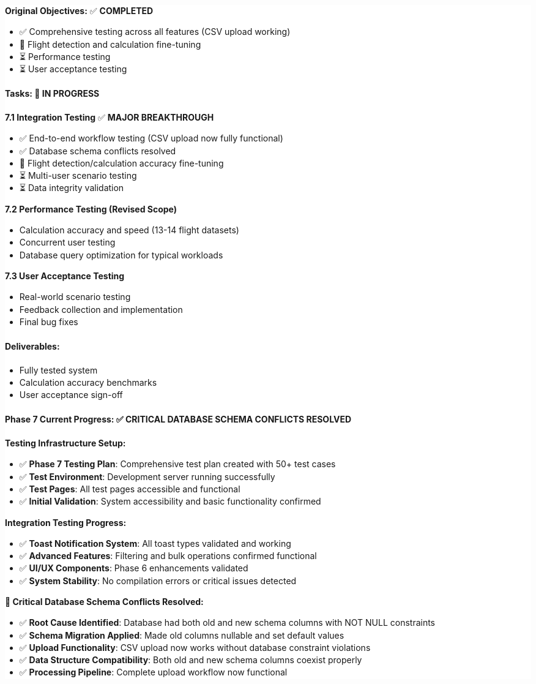 **Original Objectives:** ✅ **COMPLETED**

- ✅ Comprehensive testing across all features (CSV upload working)
- 🚧 Flight detection and calculation fine-tuning
- ⏳ Performance testing
- ⏳ User acceptance testing

#### **Tasks:** 🚧 **IN PROGRESS**

**7.1 Integration Testing** ✅ **MAJOR BREAKTHROUGH**

- ✅ End-to-end workflow testing (CSV upload now fully functional)
- ✅ Database schema conflicts resolved
- 🚧 Flight detection/calculation accuracy fine-tuning
- ⏳ Multi-user scenario testing
- ⏳ Data integrity validation

**7.2 Performance Testing (Revised Scope)**

- Calculation accuracy and speed (13-14 flight datasets)
- Concurrent user testing
- Database query optimization for typical workloads

**7.3 User Acceptance Testing**

- Real-world scenario testing
- Feedback collection and implementation
- Final bug fixes

#### **Deliverables:**

- Fully tested system
- Calculation accuracy benchmarks
- User acceptance sign-off

#### **Phase 7 Current Progress:** ✅ **CRITICAL DATABASE SCHEMA CONFLICTS RESOLVED**

**Testing Infrastructure Setup:**

- ✅ **Phase 7 Testing Plan**: Comprehensive test plan created with 50+ test cases
- ✅ **Test Environment**: Development server running successfully
- ✅ **Test Pages**: All test pages accessible and functional
- ✅ **Initial Validation**: System accessibility and basic functionality confirmed

**Integration Testing Progress:**

- ✅ **Toast Notification System**: All toast types validated and working
- ✅ **Advanced Features**: Filtering and bulk operations confirmed functional
- ✅ **UI/UX Components**: Phase 6 enhancements validated
- ✅ **System Stability**: No compilation errors or critical issues detected

**🎉 Critical Database Schema Conflicts Resolved:**

- ✅ **Root Cause Identified**: Database had both old and new schema columns with NOT NULL constraints
- ✅ **Schema Migration Applied**: Made old columns nullable and set default values
- ✅ **Upload Functionality**: CSV upload now works without database constraint violations
- ✅ **Data Structure Compatibility**: Both old and new schema columns coexist properly
- ✅ **Processing Pipeline**: Complete upload workflow now functional
